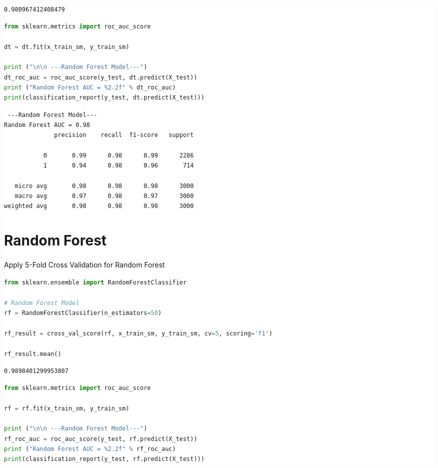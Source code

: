 


    0.980967412408479




```python
from sklearn.metrics import roc_auc_score

dt = dt.fit(x_train_sm, y_train_sm)

print ("\n\n ---Random Forest Model---")
dt_roc_auc = roc_auc_score(y_test, dt.predict(X_test))
print ("Random Forest AUC = %2.2f" % dt_roc_auc)
print(classification_report(y_test, dt.predict(X_test)))
```

    
    
     ---Random Forest Model---
    Random Forest AUC = 0.98
                  precision    recall  f1-score   support
    
               0       0.99      0.98      0.99      2286
               1       0.94      0.98      0.96       714
    
       micro avg       0.98      0.98      0.98      3000
       macro avg       0.97      0.98      0.97      3000
    weighted avg       0.98      0.98      0.98      3000
    
    

# Random Forest

Apply 5-Fold Cross Validation for Random Forest


```python
from sklearn.ensemble import RandomForestClassifier

# Random Forest Model
rf = RandomForestClassifier(n_estimators=50)

rf_result = cross_val_score(rf, x_train_sm, y_train_sm, cv=5, scoring='f1')

rf_result.mean()

```




    0.9898401299953807




```python
from sklearn.metrics import roc_auc_score

rf = rf.fit(x_train_sm, y_train_sm)

print ("\n\n ---Random Forest Model---")
rf_roc_auc = roc_auc_score(y_test, rf.predict(X_test))
print ("Random Forest AUC = %2.2f" % rf_roc_auc)
print(classification_report(y_test, rf.predict(X_test)))
```
